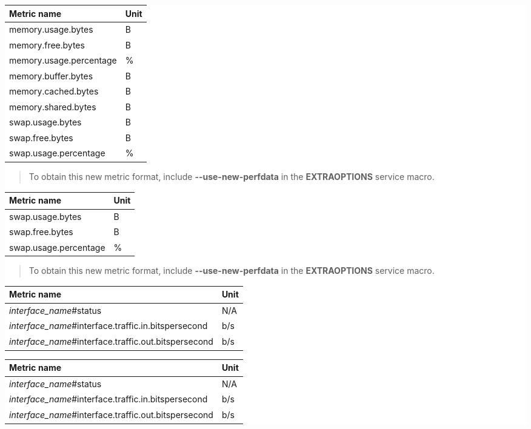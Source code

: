 </TabItem>
<TabItem value="Memory" label="Memory">

| Metric name             | Unit  |
|:------------------------|:------|
| memory.usage.bytes      | B     |
| memory.free.bytes       | B     |
| memory.usage.percentage | %     |
| memory.buffer.bytes     | B     |
| memory.cached.bytes     | B     |
| memory.shared.bytes     | B     |
| swap.usage.bytes        | B     |
| swap.free.bytes         | B     |
| swap.usage.percentage   | %     |

> To obtain this new metric format, include **--use-new-perfdata** in the **EXTRAOPTIONS** service macro.

</TabItem>
<TabItem value="Swap" label="Swap">

| Metric name           | Unit  |
|:----------------------|:------|
| swap.usage.bytes      | B     |
| swap.free.bytes       | B     |
| swap.usage.percentage | %     |

> To obtain this new metric format, include **--use-new-perfdata** in the **EXTRAOPTIONS** service macro.

</TabItem>
<TabItem value="Traffic-Generic-ID" label="Traffic-Generic-ID">

| Metric name                                          | Unit  |
|:-----------------------------------------------------|:------|
| *interface_name*#status                              | N/A   |
| *interface_name*#interface.traffic.in.bitspersecond  | b/s   |
| *interface_name*#interface.traffic.out.bitspersecond | b/s   |

</TabItem>
<TabItem value="Traffic-*" label="Traffic-*">

| Metric name                                          | Unit  |
|:-----------------------------------------------------|:------|
| *interface_name*#status                              | N/A   |
| *interface_name*#interface.traffic.in.bitspersecond  | b/s   |
| *interface_name*#interface.traffic.out.bitspersecond | b/s   |
